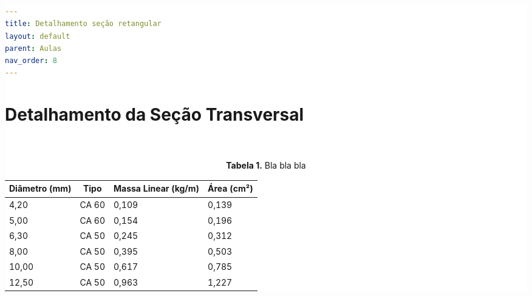 ```yaml
---
title: Detalhamento seção retangular
layout: default
parent: Aulas
nav_order: 8
---
```



<script src = "https://polyfill.io/v3/polyfill.min.js?features=es6"></script>
<script id = "MathJax-script" async src="https://cdn.jsdelivr.net/npm/mathjax@3/es5/tex-mml-chtml.js"></script>


<h1>Detalhamento da Seção Transversal</h1>

<br>

<p align = "center"><b>Tabela 1.</b> Bla bla bla </p>
<table>
    <thead>
        <tr>
            <th>Diâmetro (mm)</th>
            <th>Tipo </th>
            <th>Massa Linear (kg/m)</th>
            <th>Área (cm²)</th>
        </tr>
    </thead>
    <tbody>
        <tr>
            <td>4,20</td>
            <td>CA 60</td>
            <td>0,109</td>
            <td>0,139</td>
        </tr>
        <tr>
            <td>5,00</td>
            <td>CA 60</td>
            <td>0,154</td>
            <td>0,196</td>
        </tr>
        <tr>
            <td>6,30</td>
            <td>CA 50</td>
            <td>0,245</td>
            <td>0,312</td>
        </tr>
        <tr>
            <td>8,00</td>
            <td>CA 50</td>
            <td>0,395</td>
            <td>0,503</td>
        </tr>
        <tr>
            <td>10,00</td>
            <td>CA 50</td>
            <td>0,617</td>
            <td>0,785</td>
        </tr>
        <tr>
            <td>12,50</td>
            <td>CA 50</td>
            <td>0,963</td>
            <td>1,227</td>
        </tr>